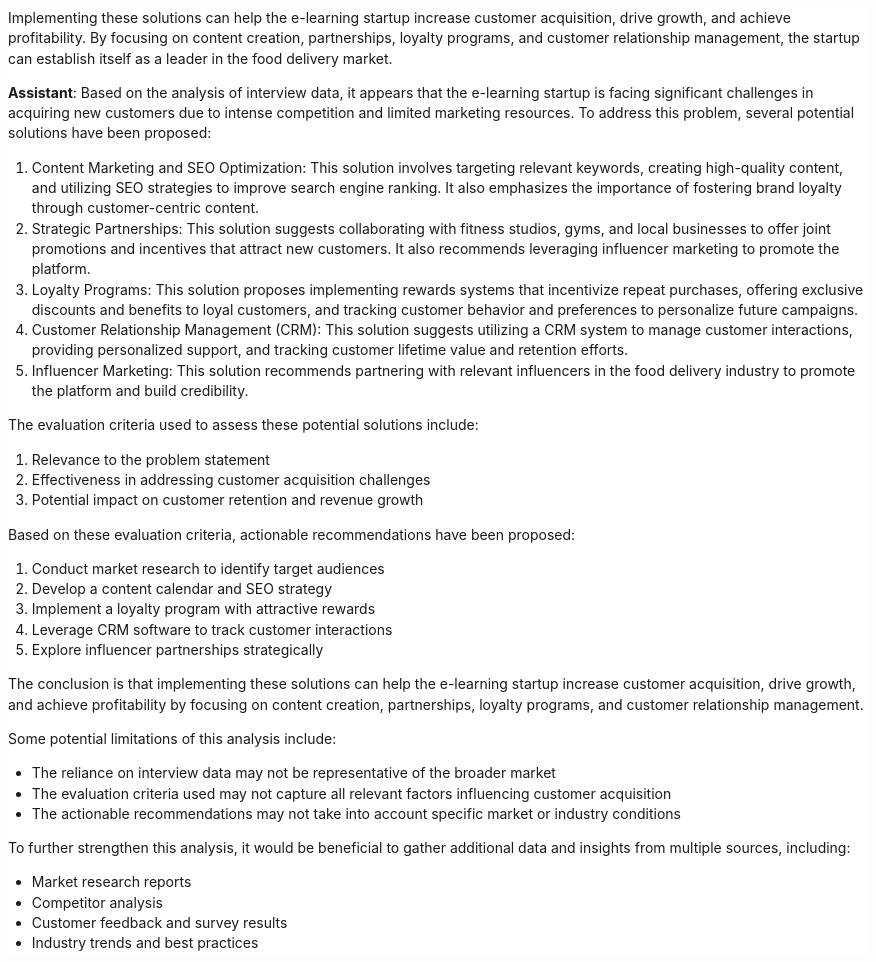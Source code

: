 Implementing these solutions can help the e-learning startup increase customer acquisition, drive growth, and achieve profitability. By focusing on content creation, partnerships, loyalty programs, and customer relationship management, the startup can establish itself as a leader in the food delivery market.

**Assistant**: Based on the analysis of interview data, it appears that the e-learning startup is facing significant challenges in acquiring new customers due to intense competition and limited marketing resources. To address this problem, several potential solutions have been proposed:

1. Content Marketing and SEO Optimization: This solution involves targeting relevant keywords, creating high-quality content, and utilizing SEO strategies to improve search engine ranking. It also emphasizes the importance of fostering brand loyalty through customer-centric content.
2. Strategic Partnerships: This solution suggests collaborating with fitness studios, gyms, and local businesses to offer joint promotions and incentives that attract new customers. It also recommends leveraging influencer marketing to promote the platform.
3. Loyalty Programs: This solution proposes implementing rewards systems that incentivize repeat purchases, offering exclusive discounts and benefits to loyal customers, and tracking customer behavior and preferences to personalize future campaigns.
4. Customer Relationship Management (CRM): This solution suggests utilizing a CRM system to manage customer interactions, providing personalized support, and tracking customer lifetime value and retention efforts.
5. Influencer Marketing: This solution recommends partnering with relevant influencers in the food delivery industry to promote the platform and build credibility.

The evaluation criteria used to assess these potential solutions include:

1. Relevance to the problem statement
2. Effectiveness in addressing customer acquisition challenges
3. Potential impact on customer retention and revenue growth

Based on these evaluation criteria, actionable recommendations have been proposed:

1. Conduct market research to identify target audiences
2. Develop a content calendar and SEO strategy
3. Implement a loyalty program with attractive rewards
4. Leverage CRM software to track customer interactions
5. Explore influencer partnerships strategically

The conclusion is that implementing these solutions can help the e-learning startup increase customer acquisition, drive growth, and achieve profitability by focusing on content creation, partnerships, loyalty programs, and customer relationship management.

Some potential limitations of this analysis include:

* The reliance on interview data may not be representative of the broader market
* The evaluation criteria used may not capture all relevant factors influencing customer acquisition
* The actionable recommendations may not take into account specific market or industry conditions

To further strengthen this analysis, it would be beneficial to gather additional data and insights from multiple sources, including:

* Market research reports
* Competitor analysis
* Customer feedback and survey results
* Industry trends and best practices
